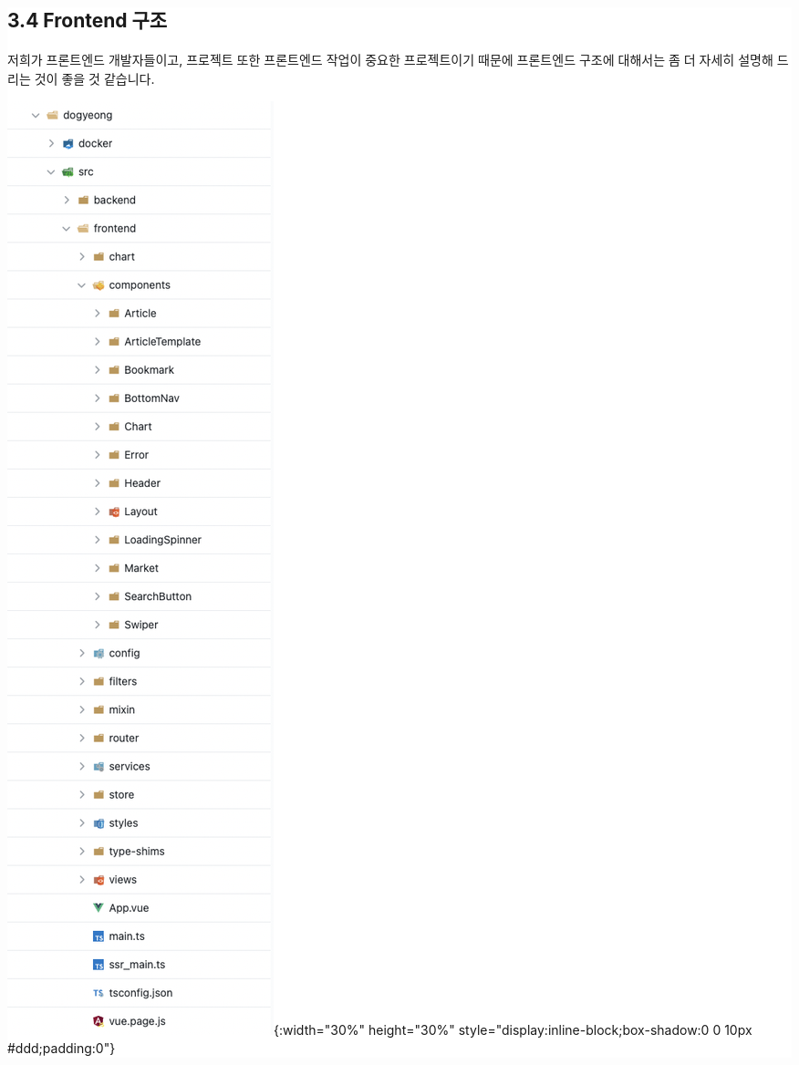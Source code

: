 
## 3.4 Frontend 구조

저희가 프론트엔드 개발자들이고, 프로젝트 또한 프론트엔드 작업이 중요한 프로젝트이기 때문에 프론트엔드 구조에 대해서는 좀 더 자세히 설명해 드리는 것이 좋을 것 같습니다.

![33](/images/front/post/2021-07-21-zum-front-investing-clone/33.png){:width="30%" height="30%" style="display:inline-block;box-shadow:0 0 10px #ddd;padding:0"}